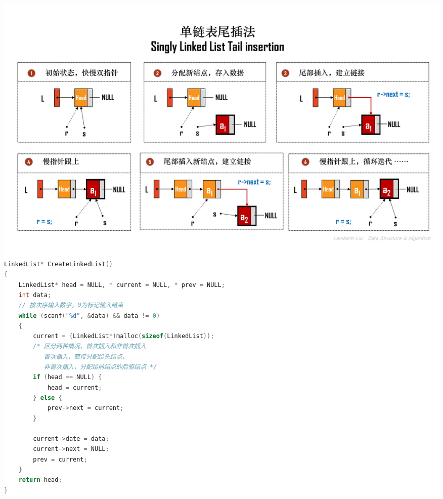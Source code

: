 ![](img/Ch02%20线性表/20%20单链表尾插法.JPG)

```cpp
LinkedList* CreateLinkedList()
{
	LinkedList* head = NULL, * current = NULL, * prev = NULL;
	int data;
	// 按次序输入数字，0为标记输入结束
	while (scanf("%d", &data) && data != 0)  
	{
		current = (LinkedList*)malloc(sizeof(LinkedList));
		/* 区分两种情况，首次插入和非首次插入
		   首次插入，直接分配给头结点，
		   非首次插入，分配给前结点的后驱结点 */
		if (head == NULL) {
			head = current;
		} else {
			prev->next = current;
		}
		
		current->date = data;
		current->next = NULL;
		prev = current;
	}
	return head;
}
```
